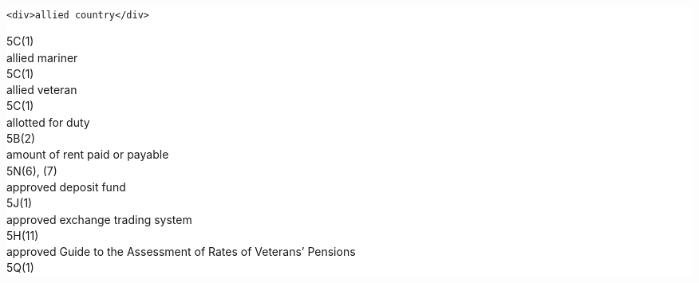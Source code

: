     <div>allied country</div>
  </td>
  <td>
    <div>5C(1)</div>
  </td>
</tr>
<tr>
  <td>
    <div>allied mariner</div>
  </td>
  <td>
    <div>5C(1)</div>
  </td>
</tr>
<tr>
  <td>
    <div>allied veteran</div>
  </td>
  <td>
    <div>5C(1)</div>
  </td>
</tr>
<tr>
  <td>
    <div>allotted for duty</div>
  </td>
  <td>
    <div>5B(2)</div>
  </td>
</tr>
<tr>
  <td>
    <div>amount of rent paid or payable</div>
  </td>
  <td>
    <div>5N(6), (7)</div>
  </td>
</tr>
<tr>
  <td>
    <div>approved deposit fund</div>
  </td>
  <td>
    <div>5J(1)</div>
  </td>
</tr>
<tr>
  <td>
    <div>approved exchange trading system</div>
  </td>
  <td>
    <div>5H(11)</div>
  </td>
</tr>
<tr>
  <td>
    <div>approved Guide to the Assessment of Rates of Veterans’ Pensions</div>
  </td>
  <td>
    <div>5Q(1)</div>
  </td>
</tr>
<tr>
  <td>